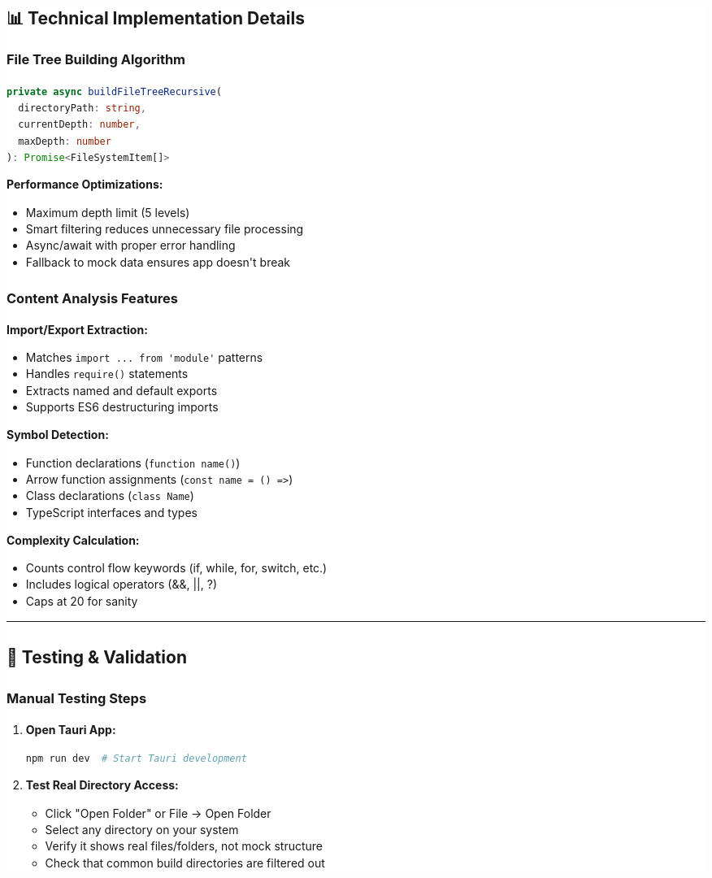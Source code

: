 
## 📊 Technical Implementation Details

### File Tree Building Algorithm

```typescript
private async buildFileTreeRecursive(
  directoryPath: string, 
  currentDepth: number, 
  maxDepth: number
): Promise<FileSystemItem[]>
```

**Performance Optimizations:**
- Maximum depth limit (5 levels)
- Smart filtering reduces unnecessary file processing
- Async/await with proper error handling
- Fallback to mock data ensures app doesn't break

### Content Analysis Features

**Import/Export Extraction:**
- Matches `import ... from 'module'` patterns
- Handles `require()` statements
- Extracts named and default exports
- Supports ES6 destructuring imports

**Symbol Detection:**
- Function declarations (`function name()`)
- Arrow function assignments (`const name = () =>`)
- Class declarations (`class Name`)
- TypeScript interfaces and types

**Complexity Calculation:**
- Counts control flow keywords (if, while, for, switch, etc.)
- Includes logical operators (&&, ||, ?)
- Caps at 20 for sanity

---

## 🧪 Testing & Validation

### Manual Testing Steps

1. **Open Tauri App:**
   ```bash
   npm run dev  # Start Tauri development
   ```

2. **Test Real Directory Access:**
   - Click "Open Folder" or File → Open Folder
   - Select any directory on your system
   - Verify it shows real files/folders, not mock structure
   - Check that common build directories are filtered out
